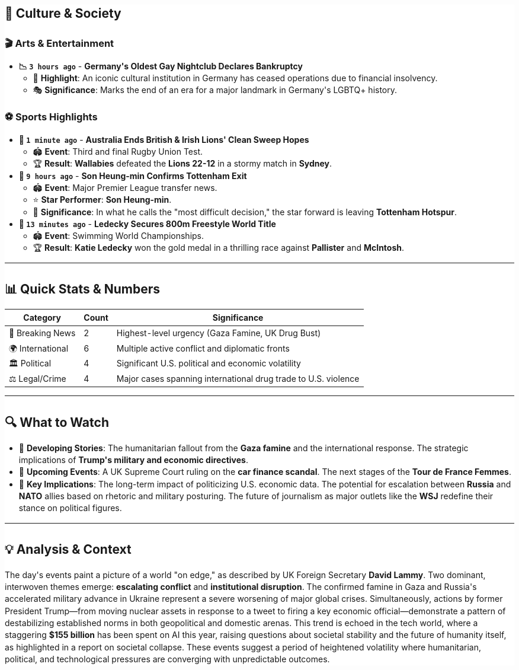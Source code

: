 
## 🎨 Culture & Society

### 🎬 **Arts & Entertainment**
- **📉 `3 hours ago`** - **Germany's Oldest Gay Nightclub Declares Bankruptcy**
  - 🌟 **Highlight**: An iconic cultural institution in Germany has ceased operations due to financial insolvency.
  - 🎭 **Significance**: Marks the end of an era for a major landmark in Germany's LGBTQ+ history.

### ⚽ **Sports Highlights**
- **🥇 `1 minute ago`** - **Australia Ends British & Irish Lions' Clean Sweep Hopes**
  - 🏟️ **Event**: Third and final Rugby Union Test.
  - 🏆 **Result**: **Wallabies** defeated the **Lions 22-12** in a stormy match in **Sydney**.
- **🥇 `9 hours ago`** - **Son Heung-min Confirms Tottenham Exit**
  - 🏟️ **Event**: Major Premier League transfer news.
  - ⭐ **Star Performer**: **Son Heung-min**.
  - 🎯 **Significance**: In what he calls the "most difficult decision," the star forward is leaving **Tottenham Hotspur**.
- **🥇 `13 minutes ago`** - **Ledecky Secures 800m Freestyle World Title**
  - 🏟️ **Event**: Swimming World Championships.
  - 🏆 **Result**: **Katie Ledecky** won the gold medal in a thrilling race against **Pallister** and **McIntosh**.

---

## 📊 Quick Stats & Numbers
| Category | Count | Significance |
|----------|-------|--------------|
| 🚨 Breaking News | 2 | Highest-level urgency (Gaza Famine, UK Drug Bust) |
| 🌍 International | 6 | Multiple active conflict and diplomatic fronts |
| 🏛️ Political | 4 | Significant U.S. political and economic volatility |
| ⚖️ Legal/Crime | 4 | Major cases spanning international drug trade to U.S. violence |

---

## 🔍 What to Watch
- 👀 **Developing Stories**: The humanitarian fallout from the **Gaza famine** and the international response. The strategic implications of **Trump's military and economic directives**.
- 📅 **Upcoming Events**: A UK Supreme Court ruling on the **car finance scandal**. The next stages of the **Tour de France Femmes**.
- 🎯 **Key Implications**: The long-term impact of politicizing U.S. economic data. The potential for escalation between **Russia** and **NATO** allies based on rhetoric and military posturing. The future of journalism as major outlets like the **WSJ** redefine their stance on political figures.

---

## 💡 Analysis & Context
The day's events paint a picture of a world "on edge," as described by UK Foreign Secretary **David Lammy**. Two dominant, interwoven themes emerge: **escalating conflict** and **institutional disruption**. The confirmed famine in Gaza and Russia's accelerated military advance in Ukraine represent a severe worsening of major global crises. Simultaneously, actions by former President Trump—from moving nuclear assets in response to a tweet to firing a key economic official—demonstrate a pattern of destabilizing established norms in both geopolitical and domestic arenas. This trend is echoed in the tech world, where a staggering **$155 billion** has been spent on AI this year, raising questions about societal stability and the future of humanity itself, as highlighted in a report on societal collapse. These events suggest a period of heightened volatility where humanitarian, political, and technological pressures are converging with unpredictable outcomes.